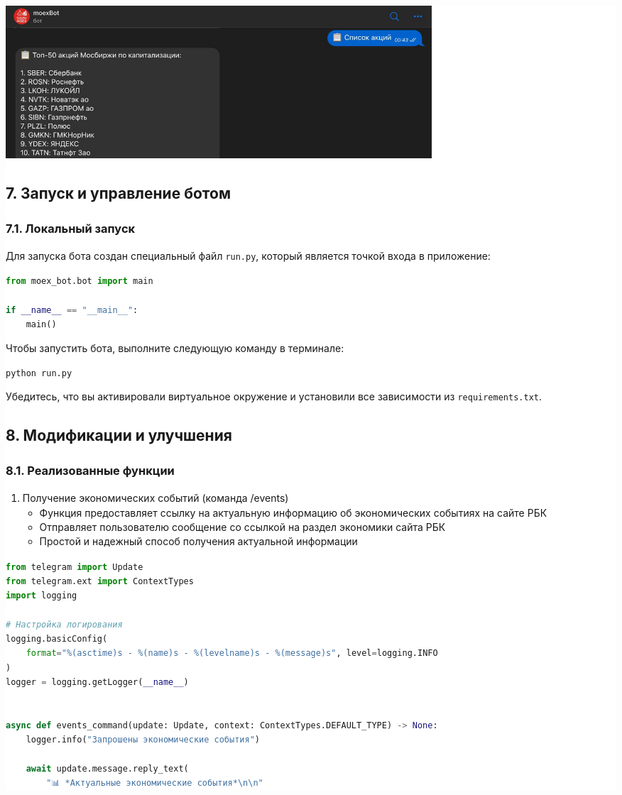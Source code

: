 <img src="img/list.jpg" width="600" alt="list">

## 7. Запуск и управление ботом

### 7.1. Локальный запуск

Для запуска бота создан специальный файл `run.py`, который является точкой входа в приложение:

```python
from moex_bot.bot import main

if __name__ == "__main__":
    main()
```

Чтобы запустить бота, выполните следующую команду в терминале:

```bash
python run.py
```

Убедитесь, что вы активировали виртуальное окружение и установили все зависимости из `requirements.txt`.

## 8. Модификации и улучшения

### 8.1. Реализованные функции

1. Получение экономических событий (команда /events)
   - Функция предоставляет ссылку на актуальную информацию об экономических событиях на сайте РБК
   - Отправляет пользователю сообщение со ссылкой на раздел экономики сайта РБК
   - Простой и надежный способ получения актуальной информации

```python
from telegram import Update
from telegram.ext import ContextTypes
import logging

# Настройка логирования
logging.basicConfig(
    format="%(asctime)s - %(name)s - %(levelname)s - %(message)s", level=logging.INFO
)
logger = logging.getLogger(__name__)


async def events_command(update: Update, context: ContextTypes.DEFAULT_TYPE) -> None:
    logger.info("Запрошены экономические события")

    await update.message.reply_text(
        "📊 *Актуальные экономические события*\n\n"
```